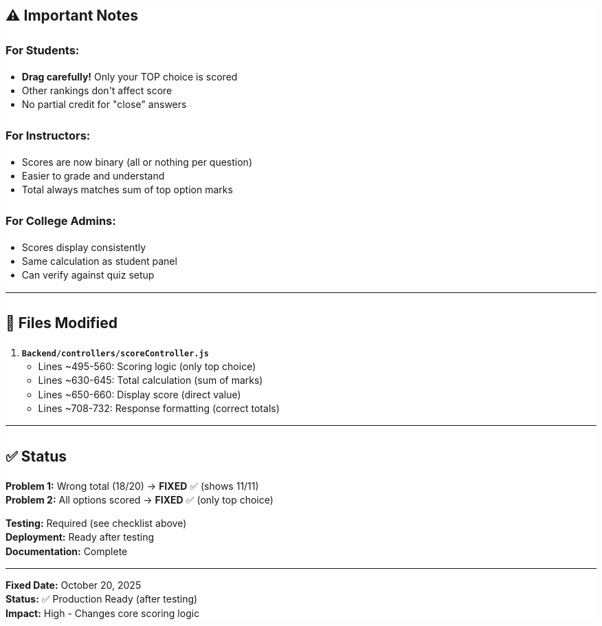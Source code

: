 ## ⚠️ Important Notes

### For Students:
- **Drag carefully!** Only your TOP choice is scored
- Other rankings don't affect score
- No partial credit for "close" answers

### For Instructors:
- Scores are now binary (all or nothing per question)
- Easier to grade and understand
- Total always matches sum of top option marks

### For College Admins:
- Scores display consistently
- Same calculation as student panel
- Can verify against quiz setup

---

## 🔧 Files Modified

1. **`Backend/controllers/scoreController.js`**
   - Lines ~495-560: Scoring logic (only top choice)
   - Lines ~630-645: Total calculation (sum of marks)
   - Lines ~650-660: Display score (direct value)
   - Lines ~708-732: Response formatting (correct totals)

---

## ✅ Status

**Problem 1:** Wrong total (18/20) → **FIXED** ✅ (shows 11/11)  
**Problem 2:** All options scored → **FIXED** ✅ (only top choice)

**Testing:** Required (see checklist above)  
**Deployment:** Ready after testing  
**Documentation:** Complete

---

**Fixed Date:** October 20, 2025  
**Status:** ✅ Production Ready (after testing)  
**Impact:** High - Changes core scoring logic
